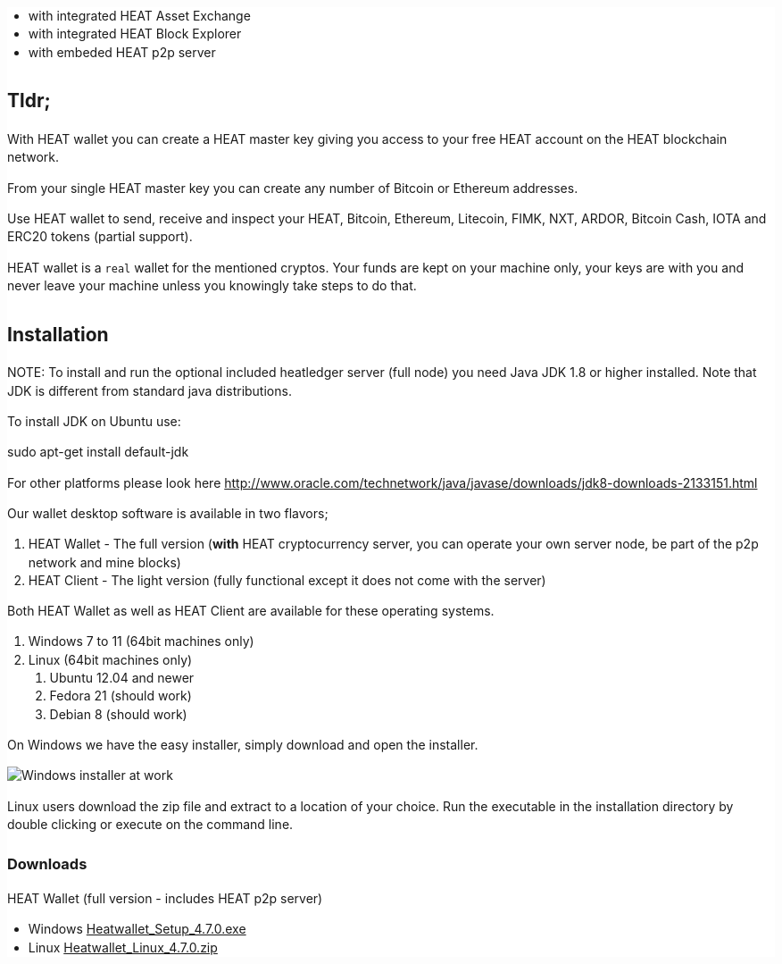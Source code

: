 - with integrated HEAT Asset Exchange
- with integrated HEAT Block Explorer
- with embeded HEAT p2p server

## Tldr;

With HEAT wallet you can create a HEAT master key giving you access to your free HEAT account on the HEAT blockchain network.

From your single HEAT master key you can create any number of Bitcoin or Ethereum addresses.

Use HEAT wallet to send, receive and inspect your HEAT, Bitcoin, Ethereum, Litecoin, FIMK, NXT, ARDOR, Bitcoin Cash, IOTA and ERC20 tokens (partial support).

HEAT wallet is a `real` wallet for the mentioned cryptos. Your funds are kept on your machine only, your keys are with you and never leave your machine unless you knowingly take steps to do that.

## Installation

NOTE: To install and run the optional included heatledger server (full node) you need Java JDK 1.8 or higher installed. Note that JDK is different from standard java distributions.

To install JDK on Ubuntu use:

sudo apt-get install default-jdk

For other platforms please look here http://www.oracle.com/technetwork/java/javase/downloads/jdk8-downloads-2133151.html

Our wallet desktop software is available in two flavors;

1. HEAT Wallet - The full version (**with** HEAT cryptocurrency server, you can operate your own server node, be part of the p2p network and mine blocks)
2. HEAT Client - The light version (fully functional except it does not come with the server)

Both HEAT Wallet as well as HEAT Client are available for these operating systems.

1. Windows 7 to 11 (64bit machines only)
2. Linux (64bit machines only)
    1. Ubuntu 12.04 and newer
    2. Fedora 21 (should work)
    3. Debian 8 (should work)

On Windows we have the easy installer, simply download and open the installer.

![Windows installer at work](`https://i.imgur.com/gnxyESf.gif`)

Linux users download the zip file and extract to a location of your choice. Run the executable in the installation directory by double clicking or execute on the command line.

### Downloads

HEAT Wallet (full version - includes HEAT p2p server)

- Windows [Heatwallet_Setup_4.7.0.exe](https://github.com/heatcrypto/heatwallet/releases/download/v4.7.0/heatwallet_setup_4.7.0.exe)
- Linux [Heatwallet_Linux_4.7.0.zip](https://github.com/heatcrypto/heatwallet/releases/download/v4.7.0/heatwallet_linux_4.7.0.zip)
